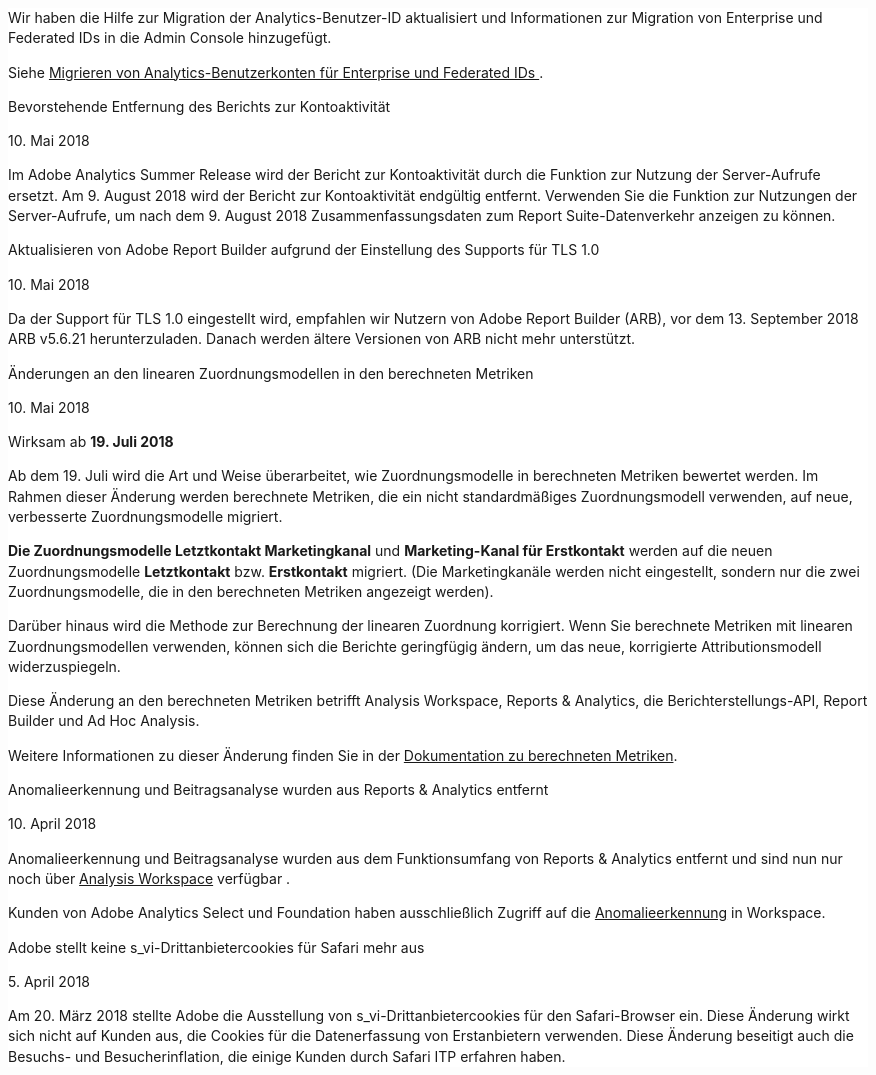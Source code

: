    <td colname="col2"> <p>Wir haben die Hilfe zur Migration der Analytics-Benutzer-ID aktualisiert und Informationen zur Migration von Enterprise und Federated IDs in die Admin Console hinzugefügt. </p> <p>Siehe <a href="https://marketing.adobe.com/resources/help/en_US/experience-cloud/admin-console/analytics-migration/migrate-enterprise.html" format="html" scope="external">Migrieren von Analytics-Benutzerkonten für Enterprise und Federated IDs </a>. </p> </td> 
  </tr> 
  <tr> 
   <td colname="col1"> <p>Bevorstehende Entfernung des Berichts zur Kontoaktivität </p> </td> 
   <td colname="col02"> <p>10. Mai 2018 </p> </td> 
   <td colname="col2"> <p>Im Adobe Analytics Summer Release wird der Bericht zur Kontoaktivität durch die Funktion zur Nutzung der Server-Aufrufe ersetzt. Am 9. August 2018 wird der Bericht zur Kontoaktivität endgültig entfernt. Verwenden Sie die Funktion zur Nutzungen der Server-Aufrufe, um nach dem 9. August 2018 Zusammenfassungsdaten zum Report Suite-Datenverkehr anzeigen zu können. </p> </td> 
  </tr> 
  <tr> 
   <td colname="col1"> <p>Aktualisieren von Adobe <span class="uicontrol">Report Builder</span> aufgrund der Einstellung des Supports für TLS 1.0 </p> </td> 
   <td colname="col02"> <p>10. Mai 2018  </p> </td> 
   <td colname="col2"> <p>Da der Support für TLS 1.0 eingestellt wird, empfahlen wir Nutzern von Adobe <span class="uicontrol">Report Builder</span> (ARB), vor dem 13. September 2018 ARB v5.6.21 herunterzuladen. Danach werden ältere Versionen von ARB nicht mehr unterstützt. </p> </td> 
  </tr> 
  <tr> 
   <td colname="col1"> <p>Änderungen an den linearen Zuordnungsmodellen in den berechneten Metriken </p> </td> 
   <td colname="col02"> <p>10. Mai 2018 </p> <p>Wirksam ab <b>19. Juli 2018</b> </p> </td> 
   <td colname="col2"> <p>Ab dem 19. Juli wird die Art und Weise überarbeitet, wie Zuordnungsmodelle in berechneten Metriken bewertet werden. Im Rahmen dieser Änderung werden berechnete Metriken, die ein nicht standardmäßiges Zuordnungsmodell verwenden, auf neue, verbesserte Zuordnungsmodelle migriert. </p> <p><b>Die Zuordnungsmodelle Letztkontakt Marketingkanal</b> und <b>Marketing-Kanal für Erstkontakt</b> werden auf die neuen Zuordnungsmodelle <b>Letztkontakt</b> bzw. <b>Erstkontakt</b> migriert. (Die Marketingkanäle werden nicht eingestellt, sondern nur die zwei Zuordnungsmodelle, die in den berechneten Metriken angezeigt werden). </p> <p>Darüber hinaus wird die Methode zur Berechnung der linearen Zuordnung korrigiert. Wenn Sie berechnete Metriken mit linearen Zuordnungsmodellen verwenden, können sich die Berichte geringfügig ändern, um das neue, korrigierte Attributionsmodell widerzuspiegeln. </p> <p>Diese Änderung an den berechneten Metriken betrifft <span class="uicontrol">Analysis Workspace</span>, <span class="uicontrol">Reports &amp; Analytics</span>, die Berichterstellungs-API, <span class="uicontrol">Report Builder</span> und Ad Hoc Analysis. </p> <p>Weitere Informationen zu dieser Änderung finden Sie in der <a href="https://marketing.adobe.com/resources/help/en_US/analytics/calcmetrics/m_metric_type_alloc.html" format="html" scope="external">Dokumentation zu berechneten Metriken</a>. </p> </td> 
  </tr> 
  <tr> 
   <td colname="col1"> <p>Anomalieerkennung und Beitragsanalyse wurden aus <span class="uicontrol">Reports &amp; Analytics entfernt </span> </p> </td> 
   <td colname="col02"> <p>10. April 2018 </p> </td> 
   <td colname="col2"> <p>Anomalieerkennung und Beitragsanalyse wurden aus dem Funktionsumfang von <span class="uicontrol">Reports &amp; Analytics</span> entfernt und sind nun nur noch über <a href="https://marketing.adobe.com/resources/help/en_US/analytics/analysis-workspace/virtual-analyst.html" format="html" scope="external">Analysis Workspace</a> verfügbar . </p> <p>Kunden von Adobe Analytics Select und Foundation haben ausschließlich Zugriff auf die <a href="https://marketing.adobe.com/resources/help/en_US/analytics/analysis-workspace/anomaly_detection.html" format="html" scope="external">Anomalieerkennung</a> in Workspace. </p> </td> 
  </tr> 
  <tr> 
   <td colname="col1"> <p>Adobe stellt keine <span class="filepath">s_vi</span>-Drittanbietercookies für Safari mehr aus </p> </td> 
   <td colname="col02"> <p>5. April 2018 </p> </td> 
   <td colname="col2"> <p> Am 20. März 2018 stellte Adobe die Ausstellung von <span class="filepath">s_vi</span>-Drittanbietercookies für den Safari-Browser ein. Diese Änderung wirkt sich nicht auf Kunden aus, die Cookies für die Datenerfassung von Erstanbietern verwenden. Diese Änderung beseitigt auch die Besuchs- und Besucherinflation, die einige Kunden durch Safari ITP erfahren haben. </p> </td> 
  </tr> 
  <tr> 